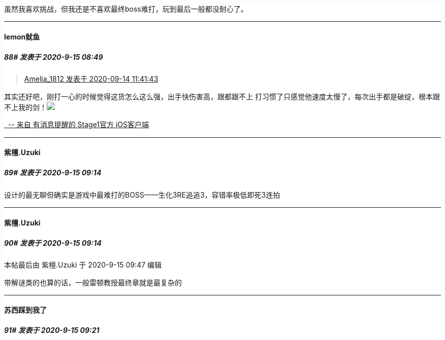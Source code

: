 


虽然我喜欢挑战，但我还是不喜欢最终boss难打，玩到最后一般都没耐心了。







-----

####  lemon鱿鱼  
##### 88#       发表于 2020-9-15 08:49



<blockquote><a href="httphttps://bbs.saraba1st.com/2b/forum.php?mod=redirect&amp;goto=findpost&amp;pid=48731063&amp;ptid=1959745" target="_blank">Amelia_1812 发表于 2020-09-14 11:41:43</a></blockquote>其实还好吧，刚打一心的时候觉得这货怎么这么强，出手快伤害高，跟都跟不上
打习惯了只感觉他速度太慢了，每次出手都是破绽，根本跟不上我的剑！<img src="https://static.saraba1st.com/image/smiley/face2017/131.png" referrerpolicy="no-referrer">

[  -- 来自 有消息提醒的 Stage1官方 iOS客户端](https://itunes.apple.com/fi/app/saraba1st/id1221237470?mt=8)







-----

####  紫檀.Uzuki  
##### 89#       发表于 2020-9-15 09:14




设计的最无聊但确实是游戏中最难打的BOSS——生化3RE追追3，容错率极低即死3连拍







-----

####  紫檀.Uzuki  
##### 90#       发表于 2020-9-15 09:14



 本帖最后由 紫檀.Uzuki 于 2020-9-15 09:47 编辑 

带解谜类的也算的话，一般雷顿教授最终章就是最复杂的







-----

####  苏西踩到我了  
##### 91#       发表于 2020-9-15 09:21
